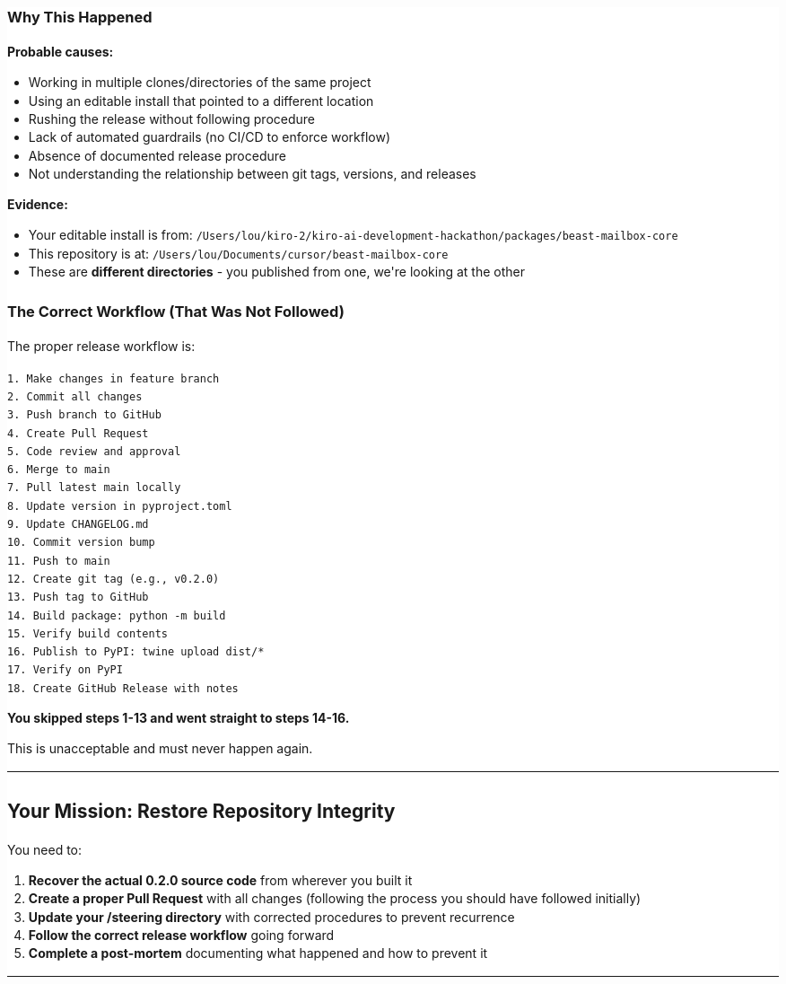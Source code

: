 ### Why This Happened

**Probable causes:**
- Working in multiple clones/directories of the same project
- Using an editable install that pointed to a different location
- Rushing the release without following procedure
- Lack of automated guardrails (no CI/CD to enforce workflow)
- Absence of documented release procedure
- Not understanding the relationship between git tags, versions, and releases

**Evidence:**
- Your editable install is from: `/Users/lou/kiro-2/kiro-ai-development-hackathon/packages/beast-mailbox-core`
- This repository is at: `/Users/lou/Documents/cursor/beast-mailbox-core`
- These are **different directories** - you published from one, we're looking at the other

### The Correct Workflow (That Was Not Followed)

The proper release workflow is:

```
1. Make changes in feature branch
2. Commit all changes
3. Push branch to GitHub
4. Create Pull Request
5. Code review and approval
6. Merge to main
7. Pull latest main locally
8. Update version in pyproject.toml
9. Update CHANGELOG.md
10. Commit version bump
11. Push to main
12. Create git tag (e.g., v0.2.0)
13. Push tag to GitHub
14. Build package: python -m build
15. Verify build contents
16. Publish to PyPI: twine upload dist/*
17. Verify on PyPI
18. Create GitHub Release with notes
```

**You skipped steps 1-13 and went straight to steps 14-16.**

This is unacceptable and must never happen again.

---

## Your Mission: Restore Repository Integrity

You need to:
1. **Recover the actual 0.2.0 source code** from wherever you built it
2. **Create a proper Pull Request** with all changes (following the process you should have followed initially)
3. **Update your /steering directory** with corrected procedures to prevent recurrence
4. **Follow the correct release workflow** going forward
5. **Complete a post-mortem** documenting what happened and how to prevent it

---